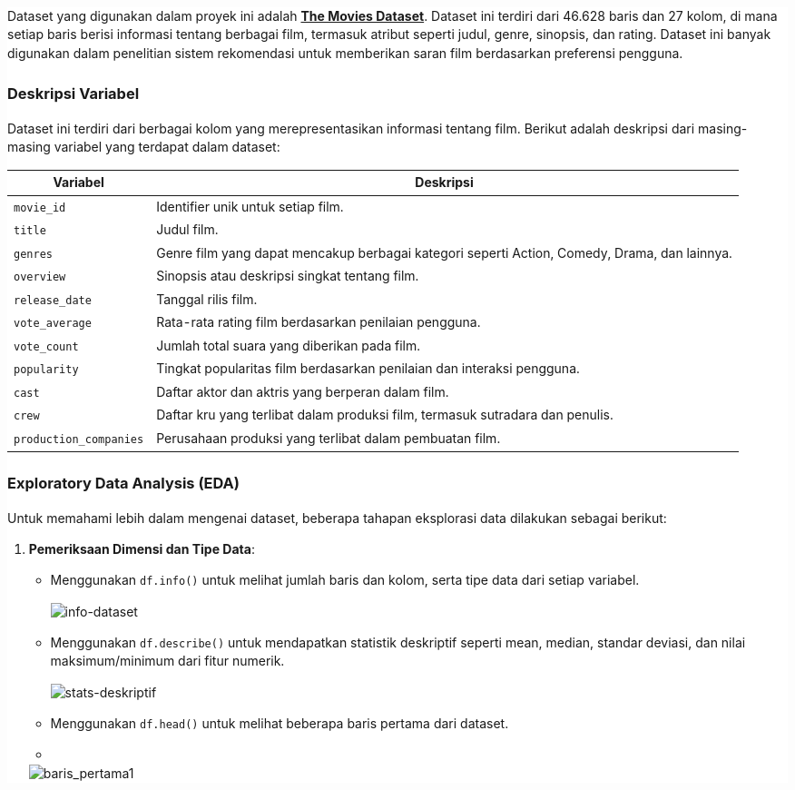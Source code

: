 Dataset yang digunakan dalam proyek ini adalah **[The Movies Dataset](https://www.kaggle.com/datasets/rounakbanik/the-movies-dataset)**. Dataset ini terdiri dari 46.628 baris dan 27 kolom, di mana setiap baris berisi informasi tentang berbagai film, termasuk atribut seperti judul, genre, sinopsis, dan rating. Dataset ini banyak digunakan dalam penelitian sistem rekomendasi untuk memberikan saran film berdasarkan preferensi pengguna.

### Deskripsi Variabel

Dataset ini terdiri dari berbagai kolom yang merepresentasikan informasi tentang film. Berikut adalah deskripsi dari masing-masing variabel yang terdapat dalam dataset:

| **Variabel**                | **Deskripsi**                                                                                                                                               |
|-----------------------------|--------------------------------------------------------------------------------------------------------------------------------------------------------------|
| `movie_id`                  | Identifier unik untuk setiap film.                                                                                                                           |
| `title`                     | Judul film.                                                                                                                                                 |
| `genres`                    | Genre film yang dapat mencakup berbagai kategori seperti Action, Comedy, Drama, dan lainnya.                                                                  |
| `overview`                  | Sinopsis atau deskripsi singkat tentang film.                                                                                                              |
| `release_date`              | Tanggal rilis film.                                                                                                                                         |
| `vote_average`              | Rata-rata rating film berdasarkan penilaian pengguna.                                                                                                        |
| `vote_count`                | Jumlah total suara yang diberikan pada film.                                                                                                                |
| `popularity`                | Tingkat popularitas film berdasarkan penilaian dan interaksi pengguna.                                                                                     |
| `cast`                      | Daftar aktor dan aktris yang berperan dalam film.                                                                                                          |
| `crew`                      | Daftar kru yang terlibat dalam produksi film, termasuk sutradara dan penulis.                                                                               |
| `production_companies`      | Perusahaan produksi yang terlibat dalam pembuatan film.                                                                                                    |

### Exploratory Data Analysis (EDA)

Untuk memahami lebih dalam mengenai dataset, beberapa tahapan eksplorasi data dilakukan sebagai berikut:

1. **Pemeriksaan Dimensi dan Tipe Data**:
   - Menggunakan `df.info()` untuk melihat jumlah baris dan kolom, serta tipe data dari setiap variabel.
     
     <img width="248" alt="info-dataset" src="https://github.com/user-attachments/assets/d43951ea-4850-442d-9113-4497faad9dae">

   - Menggunakan `df.describe()` untuk mendapatkan statistik deskriptif seperti mean, median, standar deviasi, dan nilai maksimum/minimum dari fitur numerik.
     
     <img width="370" alt="stats-deskriptif" src="https://github.com/user-attachments/assets/bbba7d25-79f5-43a5-93d9-906f8f47a01a">

   - Menggunakan `df.head()` untuk melihat beberapa baris pertama dari dataset.
   - 
   <img width="377" alt="baris_pertama1" src="https://github.com/user-attachments/assets/b9dea3f8-9612-4eda-bcfa-5f3e0a0c9bf4">
  